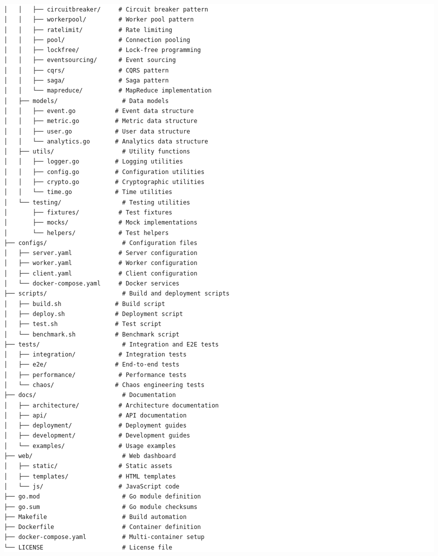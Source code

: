 ```
│   │   ├── circuitbreaker/     # Circuit breaker pattern
│   │   ├── workerpool/         # Worker pool pattern
│   │   ├── ratelimit/          # Rate limiting
│   │   ├── pool/               # Connection pooling
│   │   ├── lockfree/           # Lock-free programming
│   │   ├── eventsourcing/      # Event sourcing
│   │   ├── cqrs/               # CQRS pattern
│   │   ├── saga/               # Saga pattern
│   │   └── mapreduce/          # MapReduce implementation
│   ├── models/                  # Data models
│   │   ├── event.go           # Event data structure
│   │   ├── metric.go          # Metric data structure
│   │   ├── user.go            # User data structure
│   │   └── analytics.go       # Analytics data structure
│   ├── utils/                   # Utility functions
│   │   ├── logger.go          # Logging utilities
│   │   ├── config.go          # Configuration utilities
│   │   ├── crypto.go          # Cryptographic utilities
│   │   └── time.go            # Time utilities
│   └── testing/                 # Testing utilities
│       ├── fixtures/           # Test fixtures
│       ├── mocks/              # Mock implementations
│       └── helpers/            # Test helpers
├── configs/                     # Configuration files
│   ├── server.yaml             # Server configuration
│   ├── worker.yaml             # Worker configuration
│   ├── client.yaml             # Client configuration
│   └── docker-compose.yaml     # Docker services
├── scripts/                     # Build and deployment scripts
│   ├── build.sh               # Build script
│   ├── deploy.sh              # Deployment script
│   ├── test.sh                # Test script
│   └── benchmark.sh           # Benchmark script
├── tests/                       # Integration and E2E tests
│   ├── integration/            # Integration tests
│   ├── e2e/                   # End-to-end tests
│   ├── performance/            # Performance tests
│   └── chaos/                 # Chaos engineering tests
├── docs/                        # Documentation
│   ├── architecture/           # Architecture documentation
│   ├── api/                    # API documentation
│   ├── deployment/             # Deployment guides
│   ├── development/            # Development guides
│   └── examples/               # Usage examples
├── web/                         # Web dashboard
│   ├── static/                 # Static assets
│   ├── templates/              # HTML templates
│   └── js/                     # JavaScript code
├── go.mod                       # Go module definition
├── go.sum                       # Go module checksums
├── Makefile                     # Build automation
├── Dockerfile                   # Container definition
├── docker-compose.yaml          # Multi-container setup
└── LICENSE                      # License file
```
